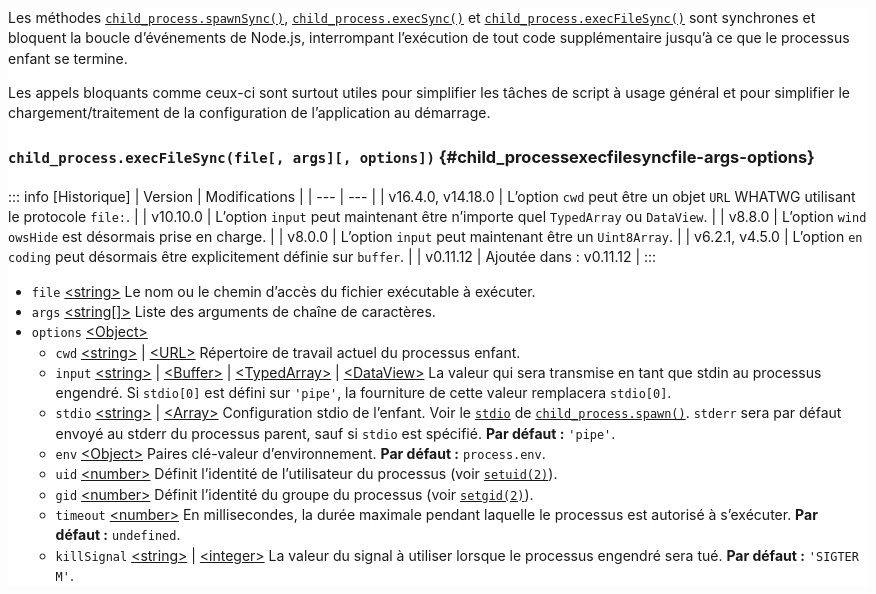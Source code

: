 Les méthodes [`child_process.spawnSync()`](/fr/nodejs/api/child_process#child_processspawnsynccommand-args-options), [`child_process.execSync()`](/fr/nodejs/api/child_process#child_processexecsynccommand-options) et [`child_process.execFileSync()`](/fr/nodejs/api/child_process#child_processexecfilesyncfile-args-options) sont synchrones et bloquent la boucle d’événements de Node.js, interrompant l’exécution de tout code supplémentaire jusqu’à ce que le processus enfant se termine.

Les appels bloquants comme ceux-ci sont surtout utiles pour simplifier les tâches de script à usage général et pour simplifier le chargement/traitement de la configuration de l’application au démarrage.

### `child_process.execFileSync(file[, args][, options])` {#child_processexecfilesyncfile-args-options}

::: info [Historique]
| Version | Modifications |
| --- | --- |
| v16.4.0, v14.18.0 | L’option `cwd` peut être un objet `URL` WHATWG utilisant le protocole `file:`. |
| v10.10.0 | L’option `input` peut maintenant être n’importe quel `TypedArray` ou `DataView`. |
| v8.8.0 | L’option `windowsHide` est désormais prise en charge. |
| v8.0.0 | L’option `input` peut maintenant être un `Uint8Array`. |
| v6.2.1, v4.5.0 | L’option `encoding` peut désormais être explicitement définie sur `buffer`. |
| v0.11.12 | Ajoutée dans : v0.11.12 |
:::

- `file` [\<string\>](https://developer.mozilla.org/en-US/docs/Web/JavaScript/Data_structures#String_type) Le nom ou le chemin d’accès du fichier exécutable à exécuter.
- `args` [\<string[]\>](https://developer.mozilla.org/en-US/docs/Web/JavaScript/Data_structures#String_type) Liste des arguments de chaîne de caractères.
- `options` [\<Object\>](https://developer.mozilla.org/en-US/docs/Web/JavaScript/Reference/Global_Objects/Object)
    - `cwd` [\<string\>](https://developer.mozilla.org/en-US/docs/Web/JavaScript/Data_structures#String_type) | [\<URL\>](/fr/nodejs/api/url#the-whatwg-url-api) Répertoire de travail actuel du processus enfant.
    - `input` [\<string\>](https://developer.mozilla.org/en-US/docs/Web/JavaScript/Data_structures#String_type) | [\<Buffer\>](/fr/nodejs/api/buffer#class-buffer) | [\<TypedArray\>](https://developer.mozilla.org/en-US/docs/Web/JavaScript/Reference/Global_Objects/TypedArray) | [\<DataView\>](https://developer.mozilla.org/en-US/docs/Web/JavaScript/Reference/Global_Objects/DataView) La valeur qui sera transmise en tant que stdin au processus engendré. Si `stdio[0]` est défini sur `'pipe'`, la fourniture de cette valeur remplacera `stdio[0]`.
    - `stdio` [\<string\>](https://developer.mozilla.org/en-US/docs/Web/JavaScript/Data_structures#String_type) | [\<Array\>](https://developer.mozilla.org/en-US/docs/Web/JavaScript/Reference/Global_Objects/Array) Configuration stdio de l’enfant. Voir le [`stdio`](/fr/nodejs/api/child_process#optionsstdio) de [`child_process.spawn()`](/fr/nodejs/api/child_process#child_processspawncommand-args-options). `stderr` sera par défaut envoyé au stderr du processus parent, sauf si `stdio` est spécifié. **Par défaut :** `'pipe'`.
    - `env` [\<Object\>](https://developer.mozilla.org/en-US/docs/Web/JavaScript/Reference/Global_Objects/Object) Paires clé-valeur d’environnement. **Par défaut :** `process.env`.
    - `uid` [\<number\>](https://developer.mozilla.org/en-US/docs/Web/JavaScript/Data_structures#Number_type) Définit l’identité de l’utilisateur du processus (voir [`setuid(2)`](http://man7.org/linux/man-pages/man2/setuid.2)).
    - `gid` [\<number\>](https://developer.mozilla.org/en-US/docs/Web/JavaScript/Data_structures#Number_type) Définit l’identité du groupe du processus (voir [`setgid(2)`](http://man7.org/linux/man-pages/man2/setgid.2)).
    - `timeout` [\<number\>](https://developer.mozilla.org/en-US/docs/Web/JavaScript/Data_structures#Number_type) En millisecondes, la durée maximale pendant laquelle le processus est autorisé à s’exécuter. **Par défaut :** `undefined`.
    - `killSignal` [\<string\>](https://developer.mozilla.org/en-US/docs/Web/JavaScript/Data_structures#String_type) | [\<integer\>](https://developer.mozilla.org/en-US/docs/Web/JavaScript/Data_structures#Number_type) La valeur du signal à utiliser lorsque le processus engendré sera tué. **Par défaut :** `'SIGTERM'`.